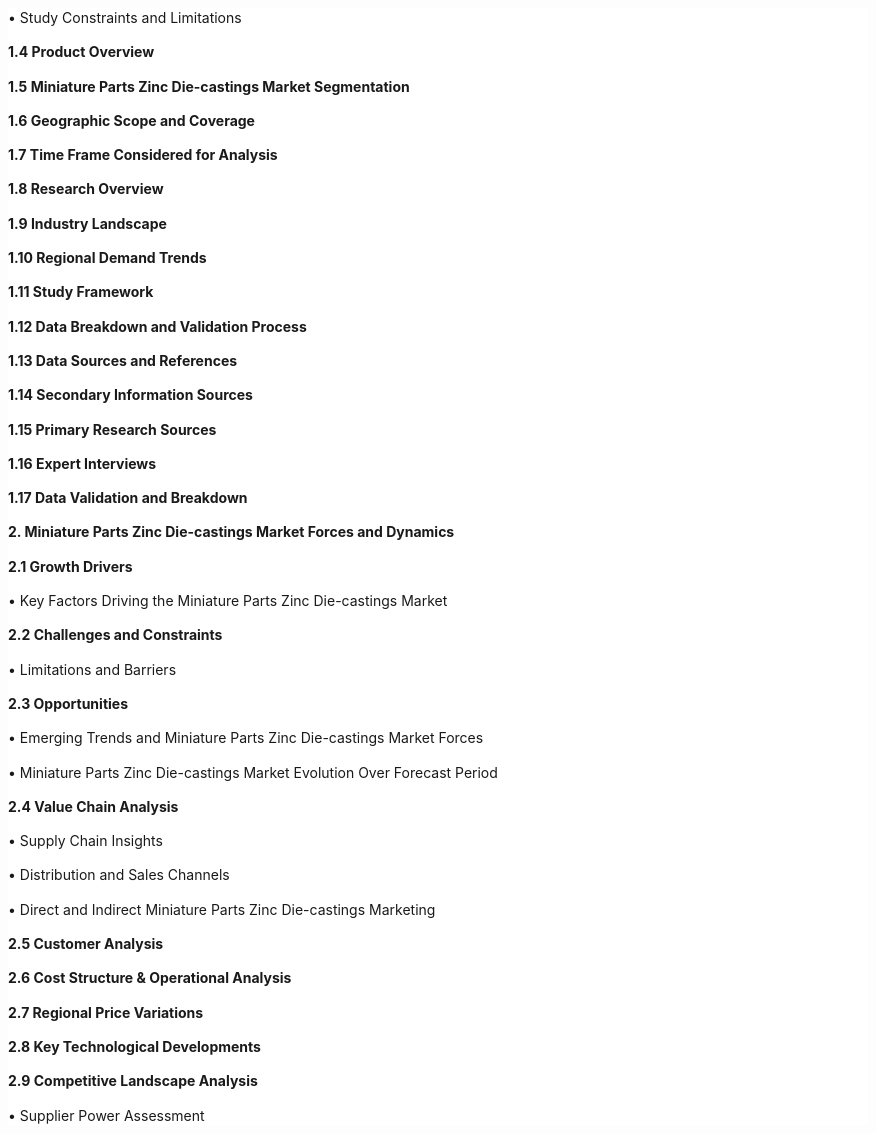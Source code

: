 • Study Constraints and Limitations

<strong>1.4 Product Overview</strong>

<strong>1.5 Miniature Parts Zinc Die-castings Market Segmentation</strong>

<strong>1.6 Geographic Scope and Coverage</strong>

<strong>1.7 Time Frame Considered for Analysis</strong>

<strong>1.8 Research Overview</strong>

<strong>1.9 Industry Landscape</strong>

<strong>1.10 Regional Demand Trends</strong>

<strong>1.11 Study Framework</strong>

<strong>1.12 Data Breakdown and Validation Process</strong>

<strong>1.13 Data Sources and References</strong>

<strong>1.14 Secondary Information Sources</strong>

<strong>1.15 Primary Research Sources</strong>

<strong>1.16 Expert Interviews</strong>

<strong>1.17 Data Validation and Breakdown</strong>

<strong>2. Miniature Parts Zinc Die-castings Market Forces and Dynamics</strong>

<strong>2.1 Growth Drivers</strong>

• Key Factors Driving the Miniature Parts Zinc Die-castings Market

<strong>2.2 Challenges and Constraints</strong>

• Limitations and Barriers

<strong>2.3 Opportunities</strong>

• Emerging Trends and Miniature Parts Zinc Die-castings Market Forces

• Miniature Parts Zinc Die-castings Market Evolution Over Forecast Period

<strong>2.4 Value Chain Analysis</strong>

• Supply Chain Insights

• Distribution and Sales Channels

• Direct and Indirect Miniature Parts Zinc Die-castings Marketing

<strong>2.5 Customer Analysis</strong>

<strong>2.6 Cost Structure & Operational Analysis</strong>

<strong>2.7 Regional Price Variations</strong>

<strong>2.8 Key Technological Developments</strong>

<strong>2.9 Competitive Landscape Analysis</strong>

• Supplier Power Assessment
